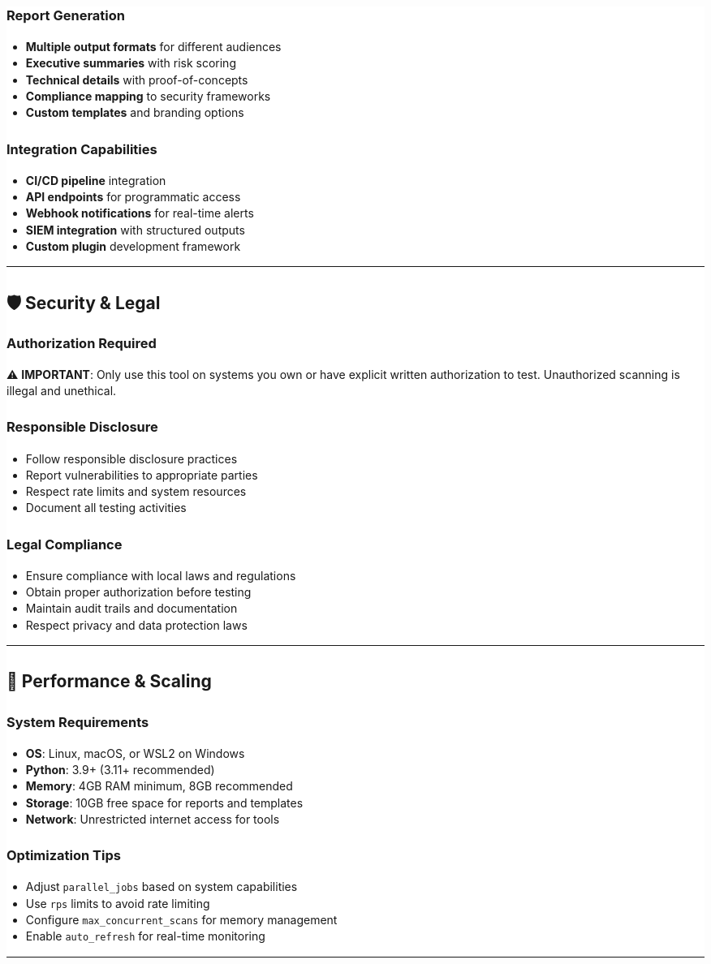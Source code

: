 ### **Report Generation**
- **Multiple output formats** for different audiences
- **Executive summaries** with risk scoring
- **Technical details** with proof-of-concepts
- **Compliance mapping** to security frameworks
- **Custom templates** and branding options

### **Integration Capabilities**
- **CI/CD pipeline** integration
- **API endpoints** for programmatic access
- **Webhook notifications** for real-time alerts
- **SIEM integration** with structured outputs
- **Custom plugin** development framework

---

## 🛡️ **Security & Legal**

### **Authorization Required**
⚠️ **IMPORTANT**: Only use this tool on systems you own or have explicit written authorization to test. Unauthorized scanning is illegal and unethical.

### **Responsible Disclosure**
- Follow responsible disclosure practices
- Report vulnerabilities to appropriate parties
- Respect rate limits and system resources
- Document all testing activities

### **Legal Compliance**
- Ensure compliance with local laws and regulations
- Obtain proper authorization before testing
- Maintain audit trails and documentation
- Respect privacy and data protection laws

---

## 🚀 **Performance & Scaling**

### **System Requirements**
- **OS**: Linux, macOS, or WSL2 on Windows
- **Python**: 3.9+ (3.11+ recommended)
- **Memory**: 4GB RAM minimum, 8GB recommended
- **Storage**: 10GB free space for reports and templates
- **Network**: Unrestricted internet access for tools

### **Optimization Tips**
- Adjust `parallel_jobs` based on system capabilities
- Use `rps` limits to avoid rate limiting
- Configure `max_concurrent_scans` for memory management
- Enable `auto_refresh` for real-time monitoring

---